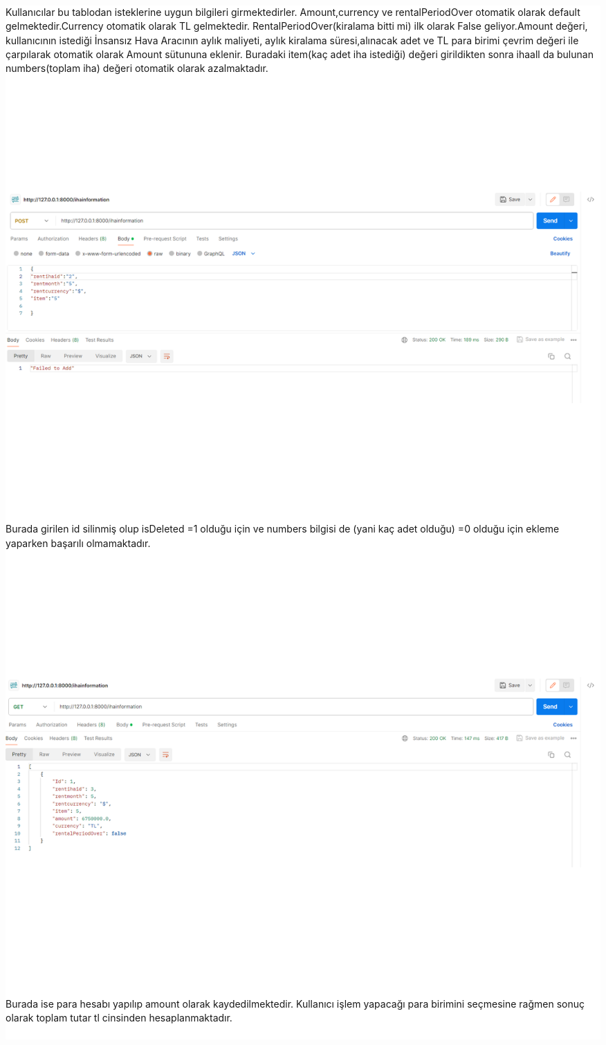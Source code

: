 Kullanıcılar bu tablodan isteklerine uygun bilgileri girmektedirler. Amount,currency ve rentalPeriodOver otomatik olarak default gelmektedir.Currency otomatik olarak TL gelmektedir. RentalPeriodOver(kiralama bitti mi) ilk olarak False geliyor.Amount değeri, kullanıcının istediği İnsansız Hava Aracının aylık maliyeti, aylık kiralama süresi,alınacak adet ve TL para birimi çevrim değeri ile çarpılarak otomatik olarak Amount sütununa eklenir. Buradaki item(kaç adet iha istediği) değeri girildikten sonra ihaall da bulunan numbers(toplam iha) değeri otomatik olarak azalmaktadır.
<br><br>
<img src="https://github.com/IremDAL/IhaKiralama/blob/main/fotograflar/Ekran%20g%C3%B6r%C3%BCnt%C3%BCs%C3%BC%202024-01-25%20215330.png" alt="alt text" width="1000" height="600">
<br><br>
Burada girilen id silinmiş olup isDeleted =1 olduğu için ve numbers bilgisi de (yani kaç adet olduğu) =0 olduğu için ekleme yaparken başarılı olmamaktadır.
<br><br>
<img src="https://github.com/IremDAL/IhaKiralama/blob/main/fotograflar/Ekran%20g%C3%B6r%C3%BCnt%C3%BCs%C3%BC%202024-01-25%20215603.png" alt="alt text" width="1000" height="600">
<br><br>
Burada ise para hesabı yapılıp amount olarak kaydedilmektedir. Kullanıcı işlem yapacağı para birimini seçmesine rağmen sonuç olarak toplam tutar tl cinsinden hesaplanmaktadır.
<br><br>